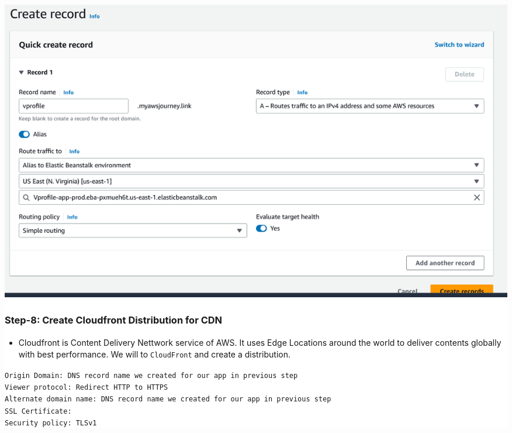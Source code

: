 ![](images/route53-2.png)

### Step-8: Create Cloudfront Distribution for CDN

- Cloudfront is Content Delivery Nettwork service of AWS. It uses Edge Locations around the world to deliver contents globally with best performance. We will to `CloudFront` and create a distribution.

```sh
Origin Domain: DNS record name we created for our app in previous step
Viewer protocol: Redirect HTTP to HTTPS
Alternate domain name: DNS record name we created for our app in previous step
SSL Certificate:
Security policy: TLSv1
```
